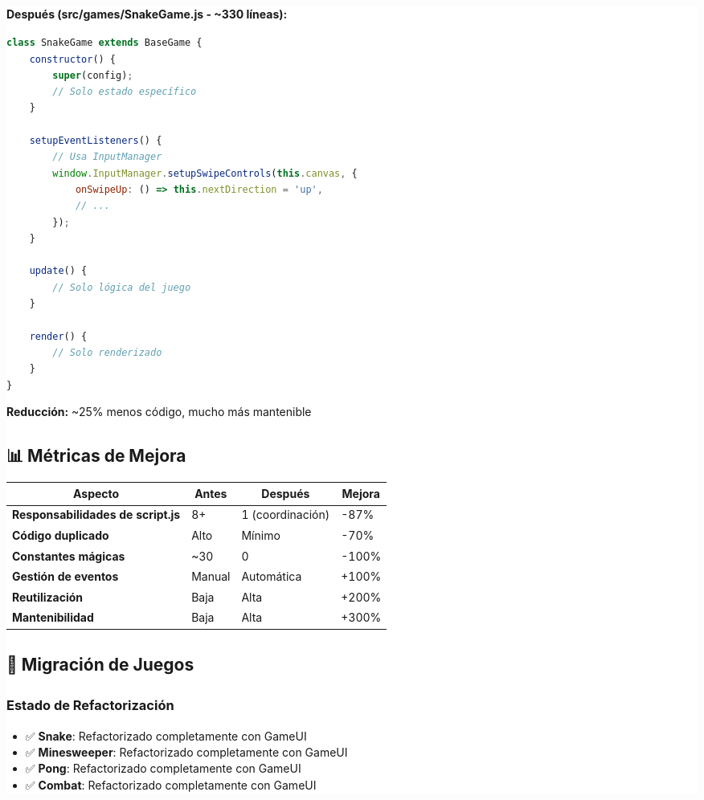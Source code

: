 **Después (src/games/SnakeGame.js - ~330 líneas):**
```javascript
class SnakeGame extends BaseGame {
    constructor() {
        super(config);
        // Solo estado específico
    }

    setupEventListeners() {
        // Usa InputManager
        window.InputManager.setupSwipeControls(this.canvas, {
            onSwipeUp: () => this.nextDirection = 'up',
            // ...
        });
    }

    update() {
        // Solo lógica del juego
    }

    render() {
        // Solo renderizado
    }
}
```

**Reducción:** ~25% menos código, mucho más mantenible

## 📊 Métricas de Mejora

| Aspecto | Antes | Después | Mejora |
|---------|-------|---------|--------|
| **Responsabilidades de script.js** | 8+ | 1 (coordinación) | -87% |
| **Código duplicado** | Alto | Mínimo | -70% |
| **Constantes mágicas** | ~30 | 0 | -100% |
| **Gestión de eventos** | Manual | Automática | +100% |
| **Reutilización** | Baja | Alta | +200% |
| **Mantenibilidad** | Baja | Alta | +300% |

## 🔄 Migración de Juegos

### Estado de Refactorización

- ✅ **Snake**: Refactorizado completamente con GameUI
- ✅ **Minesweeper**: Refactorizado completamente con GameUI
- ✅ **Pong**: Refactorizado completamente con GameUI
- ✅ **Combat**: Refactorizado completamente con GameUI
